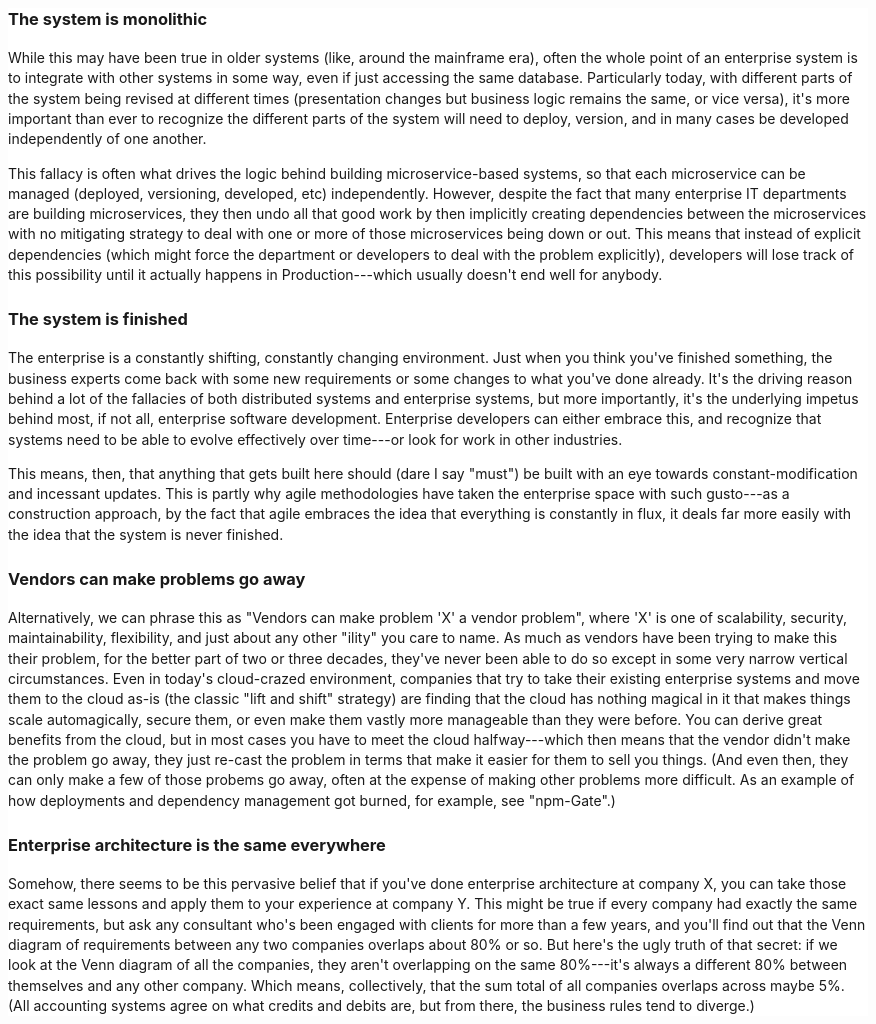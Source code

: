 ### The system is monolithic
While this may have been true in older systems (like, around the mainframe era), often the whole point of an enterprise system is to integrate with other systems in some way, even if just accessing the same database. Particularly today, with different parts of the system being revised at different times (presentation changes but business logic remains the same, or vice versa), it's more important than ever to recognize the different parts of the system will need to deploy, version, and in many cases be developed independently of one another.

This fallacy is often what drives the logic behind building microservice-based systems, so that each microservice can be managed (deployed, versioning, developed, etc) independently. However, despite the fact that many enterprise IT departments are building microservices, they then undo all that good work by then implicitly creating dependencies between the microservices with no mitigating strategy to deal with one or more of those microservices being down or out. This means that instead of explicit dependencies (which might force the department or developers to deal with the problem explicitly), developers will lose track of this possibility until it actually happens in Production---which usually doesn't end well for anybody. 

### The system is finished
The enterprise is a constantly shifting, constantly changing environment. Just when you think you've finished something, the business experts come back with some new requirements or some changes to what you've done already. It's the driving reason behind a lot of the fallacies of both distributed systems and enterprise systems, but more importantly, it's the underlying impetus behind most, if not all, enterprise software development. Enterprise developers can either embrace this, and recognize that systems need to be able to evolve effectively over time---or look for work in other industries.

This means, then, that anything that gets built here should (dare I say "must") be built with an eye towards constant-modification and incessant updates. This is partly why agile methodologies have taken the enterprise space with such gusto---as a construction approach, by the fact that agile embraces the idea that everything is constantly in flux, it deals far more easily with the idea that the system is never finished.

### Vendors can make problems go away
Alternatively, we can phrase this as "Vendors can make problem 'X' a vendor problem", where 'X' is one of scalability, security, maintainability, flexibility, and just about any other "ility" you care to name. As much as vendors have been trying to make this their problem, for the better part of two or three decades, they've never been able to do so except in some very narrow vertical circumstances. Even in today's cloud-crazed environment, companies that try to take their existing enterprise systems and move them to the cloud as-is (the classic "lift and shift" strategy) are finding that the cloud has nothing magical in it that makes things scale automagically, secure them, or even make them vastly more manageable than they were before. You can derive great benefits from the cloud, but in most cases you have to meet the cloud halfway---which then means that the vendor didn't make the problem go away, they just re-cast the problem in terms that make it easier for them to sell you things. (And even then, they can only make a few of those probems go away, often at the expense of making other problems more difficult. As an example of how deployments and dependency management got burned, for example, see "npm-Gate".)

### Enterprise architecture is the same everywhere
Somehow, there seems to be this pervasive belief that if you've done enterprise architecture at company X, you can take those exact same lessons and apply them to your experience at company Y. This might be true if every company had exactly the same requirements, but ask any consultant who's been engaged with clients for more than a few years, and you'll find out that the Venn diagram of requirements between any two companies overlaps about 80% or so. But here's the ugly truth of that secret: if we look at the Venn diagram of all the companies, they aren't overlapping on the same 80%---it's always a different 80% between themselves and any other company. Which means, collectively, that the sum total of all companies overlaps across maybe 5%. (All accounting systems agree on what credits and debits are, but from there, the business rules tend to diverge.)
